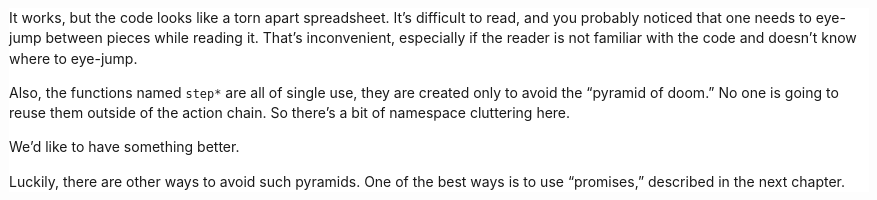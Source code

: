 It works, but the code looks like a torn apart spreadsheet. It’s difficult to read, and you probably noticed that one needs to eye-jump between pieces while reading it. That’s inconvenient, especially if the reader is not familiar with the code and doesn’t know where to eye-jump.

Also, the functions named `step*` are all of single use, they are created only to avoid the “pyramid of doom.” No one is going to reuse them outside of the action chain. So there’s a bit of namespace cluttering here.

We’d like to have something better.

Luckily, there are other ways to avoid such pyramids. One of the best ways is to use “promises,” described in the next chapter.





